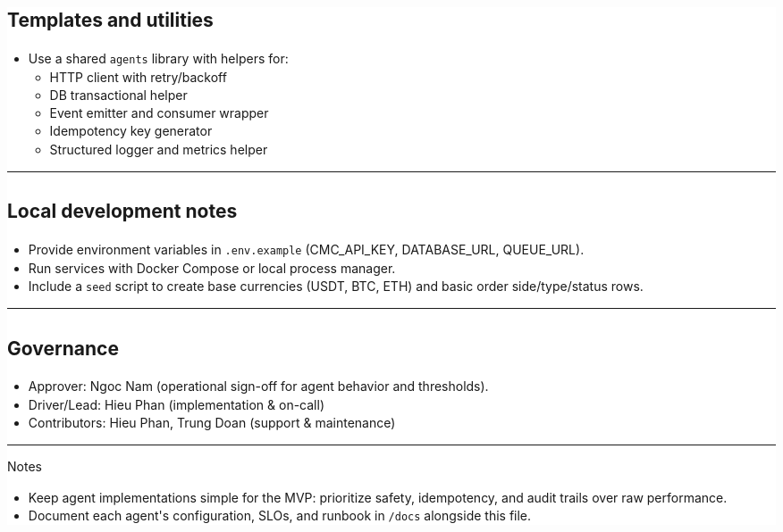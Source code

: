 ## Templates and utilities
- Use a shared `agents` library with helpers for:
  - HTTP client with retry/backoff
  - DB transactional helper
  - Event emitter and consumer wrapper
  - Idempotency key generator
  - Structured logger and metrics helper

---

## Local development notes
- Provide environment variables in `.env.example` (CMC_API_KEY, DATABASE_URL, QUEUE_URL).
- Run services with Docker Compose or local process manager.
- Include a `seed` script to create base currencies (USDT, BTC, ETH) and basic order side/type/status rows.

---

## Governance
- Approver: Ngoc Nam (operational sign-off for agent behavior and thresholds).
- Driver/Lead: Hieu Phan (implementation & on-call)
- Contributors: Hieu Phan, Trung Doan (support & maintenance)

---

Notes
- Keep agent implementations simple for the MVP: prioritize safety, idempotency, and audit trails over raw performance.
- Document each agent's configuration, SLOs, and runbook in `/docs` alongside this file.

